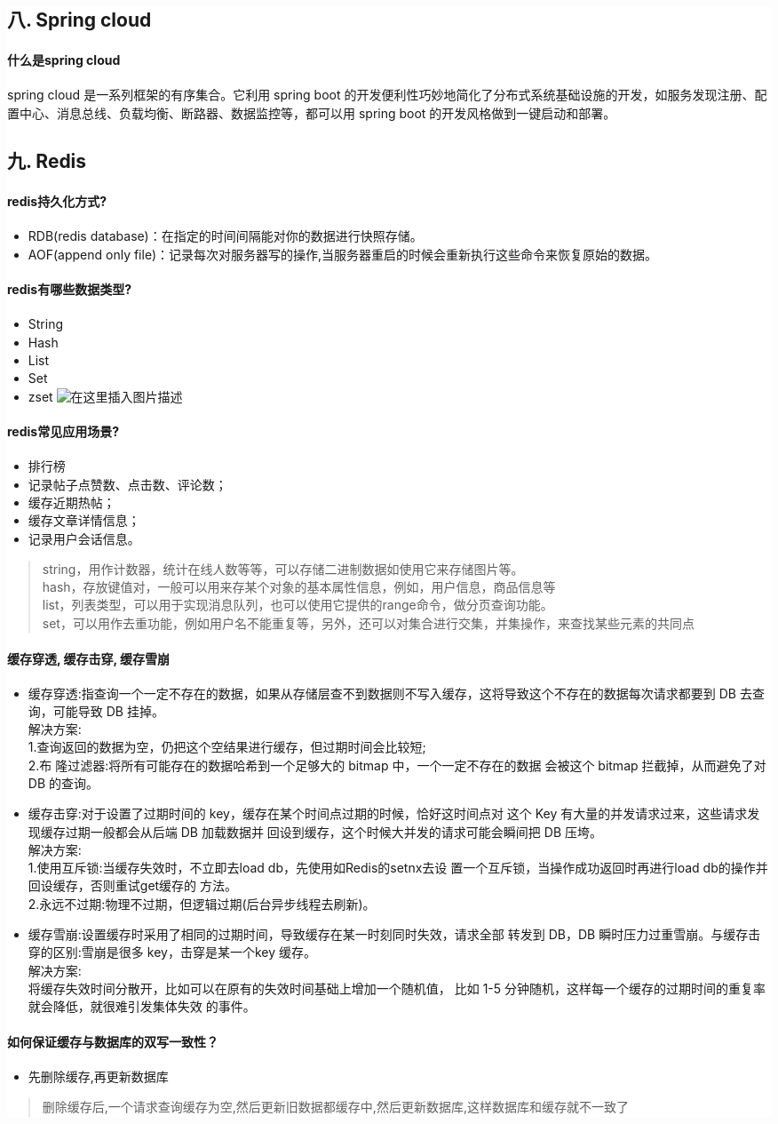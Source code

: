 ## 八. Spring cloud
#### 什么是spring cloud
spring cloud 是一系列框架的有序集合。它利用 spring boot 的开发便利性巧妙地简化了分布式系统基础设施的开发，如服务发现注册、配置中心、消息总线、负载均衡、断路器、数据监控等，都可以用 spring boot 的开发风格做到一键启动和部署。

## 九. Redis

#### redis持久化方式?
- RDB(redis database)：在指定的时间间隔能对你的数据进行快照存储。
- AOF(append only file)：记录每次对服务器写的操作,当服务器重启的时候会重新执行这些命令来恢复原始的数据。

#### redis有哪些数据类型?
- String
- Hash
- List
- Set
- zset
![在这里插入图片描述](https://img-blog.csdnimg.cn/20190306101116895.png?x-oss-process=image/watermark,type_ZmFuZ3poZW5naGVpdGk,shadow_10,text_aHR0cHM6Ly9ibG9nLmNzZG4ubmV0L2VxcXRr,size_16,color_FFFFFF,t_70)

#### redis常见应用场景?
- 排行榜
- 记录帖子点赞数、点击数、评论数；
- 缓存近期热帖；
- 缓存文章详情信息；
- 记录用户会话信息。
>string，用作计数器，统计在线人数等等，可以存储二进制数据如使用它来存储图片等。  
 hash，存放键值对，一般可以用来存某个对象的基本属性信息，例如，用户信息，商品信息等        
 list，列表类型，可以用于实现消息队列，也可以使用它提供的range命令，做分页查询功能。     
 set，可以用作去重功能，例如用户名不能重复等，另外，还可以对集合进行交集，并集操作，来查找某些元素的共同点 

#### 缓存穿透, 缓存击穿, 缓存雪崩
- 缓存穿透:指查询一个一定不存在的数据，如果从存储层查不到数据则不写入缓存，这将导致这个不存在的数据每次请求都要到 DB 去查询，可能导致 DB 挂掉。     
    解决方案:   
    1.查询返回的数据为空，仍把这个空结果进行缓存，但过期时间会比较短;  
    2.布 隆过滤器:将所有可能存在的数据哈希到一个足够大的 bitmap 中，一个一定不存在的数据 会被这个 bitmap 拦截掉，从而避免了对 DB 的查询。 

- 缓存击穿:对于设置了过期时间的 key，缓存在某个时间点过期的时候，恰好这时间点对 这个 Key 有大量的并发请求过来，这些请求发现缓存过期一般都会从后端 DB 加载数据并 回设到缓存，这个时候大并发的请求可能会瞬间把 DB 压垮。    
    解决方案:   
    1.使用互斥锁:当缓存失效时，不立即去load db，先使用如Redis的setnx去设 置一个互斥锁，当操作成功返回时再进行load db的操作并回设缓存，否则重试get缓存的 方法。   
    2.永远不过期:物理不过期，但逻辑过期(后台异步线程去刷新)。 

- 缓存雪崩:设置缓存时采用了相同的过期时间，导致缓存在某一时刻同时失效，请求全部 转发到 DB，DB 瞬时压力过重雪崩。与缓存击穿的区别:雪崩是很多 key，击穿是某一个key 缓存。     
    解决方案:   
    将缓存失效时间分散开，比如可以在原有的失效时间基础上增加一个随机值， 比如 1-5 分钟随机，这样每一个缓存的过期时间的重复率就会降低，就很难引发集体失效 的事件。

#### 如何保证缓存与数据库的双写一致性？
- 先删除缓存,再更新数据库
> 删除缓存后,一个请求查询缓存为空,然后更新旧数据都缓存中,然后更新数据库,这样数据库和缓存就不一致了
